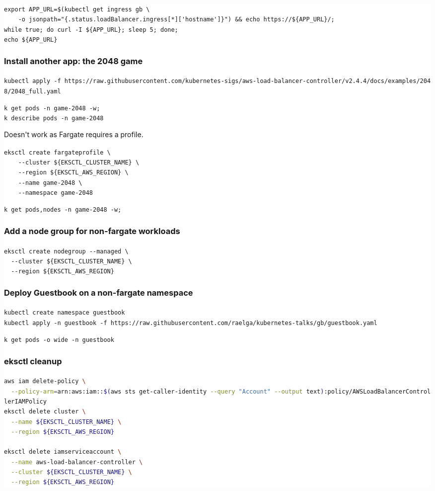 ```
export APP_URL=$(kubectl get ingress gb \
    -o jsonpath="{.status.loadBalancer.ingress[*]['hostname']}") && echo https://${APP_URL}/;
while true; do curl -I ${APP_URL}; sleep 5; done;
echo ${APP_URL}
```

### Install another app: the 2048 game


```
kubectl apply -f https://raw.githubusercontent.com/kubernetes-sigs/aws-load-balancer-controller/v2.4.4/docs/examples/2048/2048_full.yaml
```

```
k get pods -n game-2048 -w;
k describe pods -n game-2048
```

Doesn't work as Fargate requires a profile.

```
eksctl create fargateprofile \
    --cluster ${EKSCTL_CLUSTER_NAME} \
    --region ${EKSCTL_AWS_REGION} \
    --name game-2048 \
    --namespace game-2048
```

```
k get pods,nodes -n game-2048 -w;
```

### Add a node group for non-fargate workloads

```
eksctl create nodegroup --managed \
  --cluster ${EKSCTL_CLUSTER_NAME} \
  --region ${EKSCTL_AWS_REGION}
```

### Deploy Guestbook on a non-fargate namespace

```
kubectl create namespace guestbook
kubectl apply -n guestbook -f https://raw.githubusercontent.com/raelga/kubernetes-talks/gb/guestbook.yaml
```

```
k get pods -o wide -n guestbook
```


### eksctl cleanup

```bash
aws iam delete-policy \
  --policy-arn=arn:aws:iam::$(aws sts get-caller-identity --query "Account" --output text):policy/AWSLoadBalancerControllerIAMPolicy
eksctl delete cluster \
  --name ${EKSCTL_CLUSTER_NAME} \
  --region ${EKSCTL_AWS_REGION}

eksctl delete iamserviceaccount \
  --name aws-load-balancer-controller \
  --cluster ${EKSCTL_CLUSTER_NAME} \
  --region ${EKSCTL_AWS_REGION}
```
